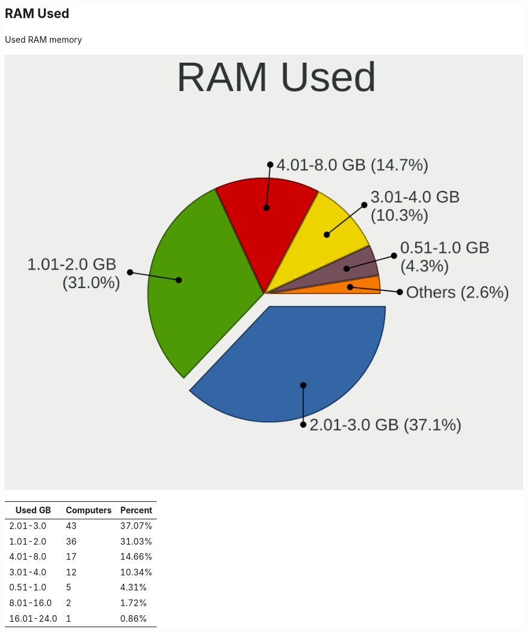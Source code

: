 RAM Used
--------

Used RAM memory

![RAM Used](./All/images/pie_chart/node_ram_used.svg)


| Used GB    | Computers | Percent |
|------------|-----------|---------|
| 2.01-3.0   | 43        | 37.07%  |
| 1.01-2.0   | 36        | 31.03%  |
| 4.01-8.0   | 17        | 14.66%  |
| 3.01-4.0   | 12        | 10.34%  |
| 0.51-1.0   | 5         | 4.31%   |
| 8.01-16.0  | 2         | 1.72%   |
| 16.01-24.0 | 1         | 0.86%   |
